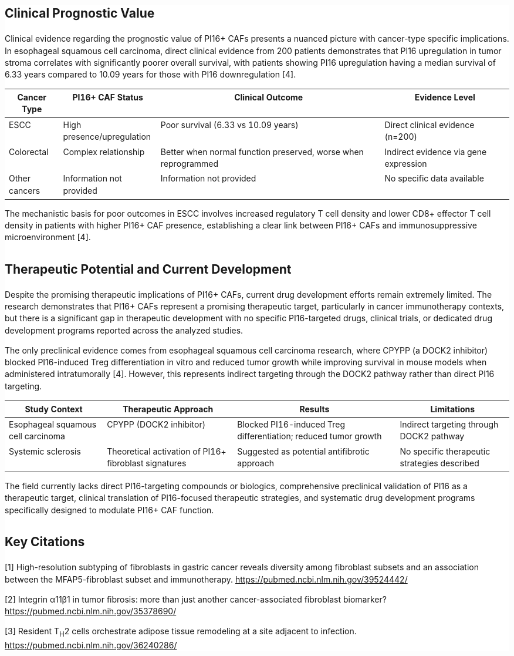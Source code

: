 ## Clinical Prognostic Value

Clinical evidence regarding the prognostic value of PI16+ CAFs presents a nuanced picture with cancer-type specific implications. In esophageal squamous cell carcinoma, direct clinical evidence from 200 patients demonstrates that PI16 upregulation in tumor stroma correlates with significantly poorer overall survival, with patients showing PI16 upregulation having a median survival of 6.33 years compared to 10.09 years for those with PI16 downregulation [4].

| Cancer Type | PI16+ CAF Status | Clinical Outcome | Evidence Level |
|-------------|------------------|------------------|----------------|
| ESCC | High presence/upregulation | Poor survival (6.33 vs 10.09 years) | Direct clinical evidence (n=200) |
| Colorectal | Complex relationship | Better when normal function preserved, worse when reprogrammed | Indirect evidence via gene expression |
| Other cancers | Information not provided | Information not provided | No specific data available |

The mechanistic basis for poor outcomes in ESCC involves increased regulatory T cell density and lower CD8+ effector T cell density in patients with higher PI16+ CAF presence, establishing a clear link between PI16+ CAFs and immunosuppressive microenvironment [4].

## Therapeutic Potential and Current Development

Despite the promising therapeutic implications of PI16+ CAFs, current drug development efforts remain extremely limited. The research demonstrates that PI16+ CAFs represent a promising therapeutic target, particularly in cancer immunotherapy contexts, but there is a significant gap in therapeutic development with no specific PI16-targeted drugs, clinical trials, or dedicated drug development programs reported across the analyzed studies.

The only preclinical evidence comes from esophageal squamous cell carcinoma research, where CPYPP (a DOCK2 inhibitor) blocked PI16-induced Treg differentiation in vitro and reduced tumor growth while improving survival in mouse models when administered intratumorally [4]. However, this represents indirect targeting through the DOCK2 pathway rather than direct PI16 targeting.

| Study Context | Therapeutic Approach | Results | Limitations |
|---------------|---------------------|---------|-------------|
| Esophageal squamous cell carcinoma | CPYPP (DOCK2 inhibitor) | Blocked PI16-induced Treg differentiation; reduced tumor growth | Indirect targeting through DOCK2 pathway |
| Systemic sclerosis | Theoretical activation of PI16+ fibroblast signatures | Suggested as potential antifibrotic approach | No specific therapeutic strategies described |

The field currently lacks direct PI16-targeting compounds or biologics, comprehensive preclinical validation of PI16 as a therapeutic target, clinical translation of PI16-focused therapeutic strategies, and systematic drug development programs specifically designed to modulate PI16+ CAF function.

## Key Citations

[1] High-resolution subtyping of fibroblasts in gastric cancer reveals diversity among fibroblast subsets and an association between the MFAP5-fibroblast subset and immunotherapy. https://pubmed.ncbi.nlm.nih.gov/39524442/

[2] Integrin α11β1 in tumor fibrosis: more than just another cancer-associated fibroblast biomarker? https://pubmed.ncbi.nlm.nih.gov/35378690/

[3] Resident T<sub>H</sub>2 cells orchestrate adipose tissue remodeling at a site adjacent to infection. https://pubmed.ncbi.nlm.nih.gov/36240286/
